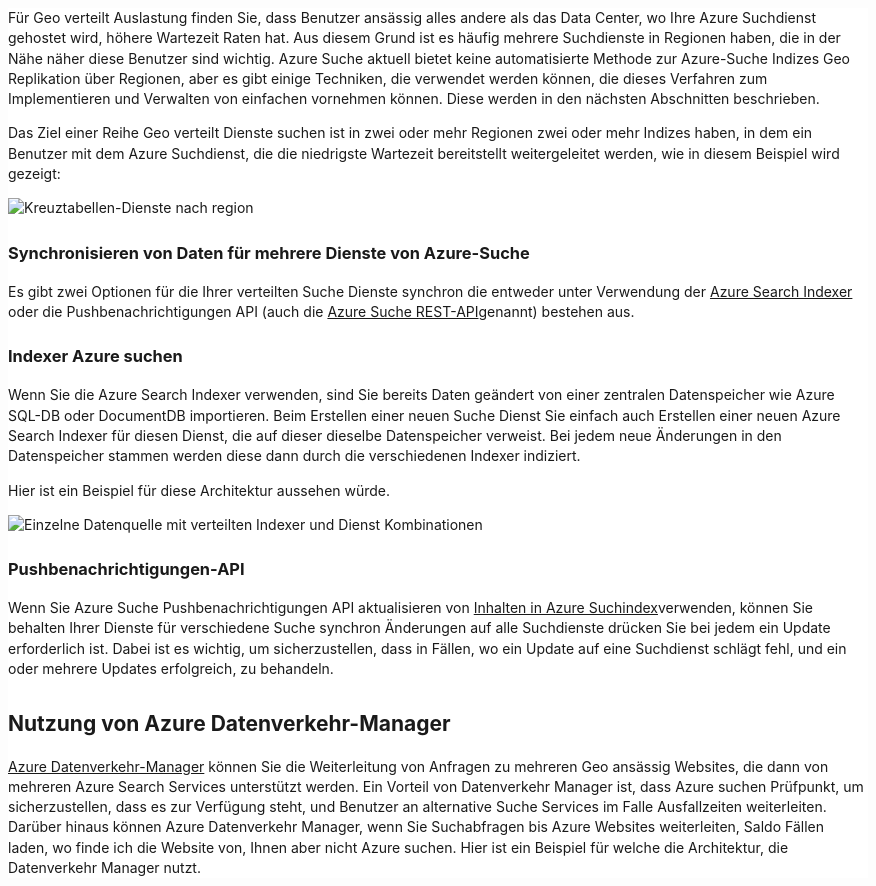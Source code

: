 Für Geo verteilt Auslastung finden Sie, dass Benutzer ansässig alles andere als das Data Center, wo Ihre Azure Suchdienst gehostet wird, höhere Wartezeit Raten hat.  Aus diesem Grund ist es häufig mehrere Suchdienste in Regionen haben, die in der Nähe näher diese Benutzer sind wichtig.  Azure Suche aktuell bietet keine automatisierte Methode zur Azure-Suche Indizes Geo Replikation über Regionen, aber es gibt einige Techniken, die verwendet werden können, die dieses Verfahren zum Implementieren und Verwalten von einfachen vornehmen können. Diese werden in den nächsten Abschnitten beschrieben.

Das Ziel einer Reihe Geo verteilt Dienste suchen ist in zwei oder mehr Regionen zwei oder mehr Indizes haben, in dem ein Benutzer mit dem Azure Suchdienst, die die niedrigste Wartezeit bereitstellt weitergeleitet werden, wie in diesem Beispiel wird gezeigt:

   ![Kreuztabellen-Dienste nach region][1]

### <a name="keeping-data-in-sync-across-multiple-azure-search-services"></a>Synchronisieren von Daten für mehrere Dienste von Azure-Suche

Es gibt zwei Optionen für die Ihrer verteilten Suche Dienste synchron die entweder unter Verwendung der [Azure Search Indexer](search-indexer-overview.md) oder die Pushbenachrichtigungen API (auch die [Azure Suche REST-API](https://msdn.microsoft.com/library/dn798935.aspx)genannt) bestehen aus.  

### <a name="azure-search-indexers"></a>Indexer Azure suchen

Wenn Sie die Azure Search Indexer verwenden, sind Sie bereits Daten geändert von einer zentralen Datenspeicher wie Azure SQL-DB oder DocumentDB importieren. Beim Erstellen einer neuen Suche Dienst Sie einfach auch Erstellen einer neuen Azure Search Indexer für diesen Dienst, die auf dieser dieselbe Datenspeicher verweist. Bei jedem neue Änderungen in den Datenspeicher stammen werden diese dann durch die verschiedenen Indexer indiziert.  

Hier ist ein Beispiel für diese Architektur aussehen würde.

   ![Einzelne Datenquelle mit verteilten Indexer und Dienst Kombinationen][2]


### <a name="push-api"></a>Pushbenachrichtigungen-API 
Wenn Sie Azure Suche Pushbenachrichtigungen API aktualisieren von [Inhalten in Azure Suchindex](https://msdn.microsoft.com/library/dn798930.aspx)verwenden, können Sie behalten Ihrer Dienste für verschiedene Suche synchron Änderungen auf alle Suchdienste drücken Sie bei jedem ein Update erforderlich ist.  Dabei ist es wichtig, um sicherzustellen, dass in Fällen, wo ein Update auf eine Suchdienst schlägt fehl, und ein oder mehrere Updates erfolgreich, zu behandeln.

## <a name="leveraging-azure-traffic-manager"></a>Nutzung von Azure Datenverkehr-Manager

[Azure Datenverkehr-Manager](../traffic-manager/traffic-manager-overview.md) können Sie die Weiterleitung von Anfragen zu mehreren Geo ansässig Websites, die dann von mehreren Azure Search Services unterstützt werden.  Ein Vorteil von Datenverkehr Manager ist, dass Azure suchen Prüfpunkt, um sicherzustellen, dass es zur Verfügung steht, und Benutzer an alternative Suche Services im Falle Ausfallzeiten weiterleiten.  Darüber hinaus können Azure Datenverkehr Manager, wenn Sie Suchabfragen bis Azure Websites weiterleiten, Saldo Fällen laden, wo finde ich die Website von, Ihnen aber nicht Azure suchen.  Hier ist ein Beispiel für welche die Architektur, die Datenverkehr Manager nutzt.


[1]: ./media/search-performance-optimization/geo-redundancy.png
[2]: ./media/search-performance-optimization/scale-indexers.png
[3]: ./media/search-performance-optimization/geo-search-traffic-mgr.png
